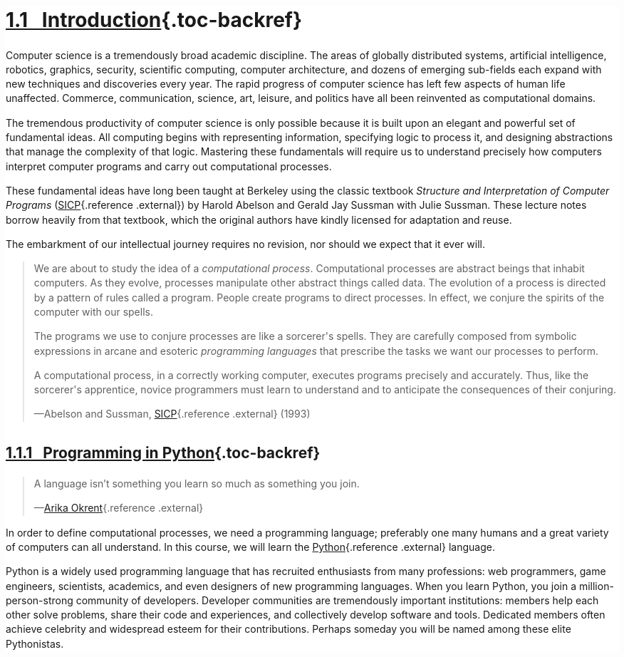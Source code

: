 [1.1   Introduction](#id1){.toc-backref}
========================================

Computer science is a tremendously broad academic discipline. The areas of globally distributed systems, artificial intelligence, robotics, graphics, security, scientific computing, computer architecture, and dozens of emerging sub-fields each expand with new techniques and discoveries every year. The rapid progress of computer science has left few aspects of human life unaffected. Commerce, communication, science, art, leisure, and politics have all been reinvented as computational domains.

The tremendous productivity of computer science is only possible because it is built upon an elegant and powerful set of fundamental ideas. All computing begins with representing information, specifying logic to process it, and designing abstractions that manage the complexity of that logic. Mastering these fundamentals will require us to understand precisely how computers interpret computer programs and carry out computational processes.

These fundamental ideas have long been taught at Berkeley using the classic textbook *Structure and Interpretation of Computer Programs* ([SICP](http://mitpress.mit.edu/sicp){.reference .external}) by Harold Abelson and Gerald Jay Sussman with Julie Sussman. These lecture notes borrow heavily from that textbook, which the original authors have kindly licensed for adaptation and reuse.

The embarkment of our intellectual journey requires no revision, nor should we expect that it ever will.

> We are about to study the idea of a *computational process*. Computational processes are abstract beings that inhabit computers. As they evolve, processes manipulate other abstract things called data. The evolution of a process is directed by a pattern of rules called a program. People create programs to direct processes. In effect, we conjure the spirits of the computer with our spells.
>
> The programs we use to conjure processes are like a sorcerer's spells. They are carefully composed from symbolic expressions in arcane and esoteric *programming languages* that prescribe the tasks we want our processes to perform.
>
> A computational process, in a correctly working computer, executes programs precisely and accurately. Thus, like the sorcerer's apprentice, novice programmers must learn to understand and to anticipate the consequences of their conjuring.
>
> —Abelson and Sussman, [SICP](http://mitpress.mit.edu/sicp){.reference .external} (1993)

[1.1.1   Programming in Python](#id2){.toc-backref}
---------------------------------------------------

> A language isn’t something you learn so much as something you join.
>
> —[Arika Okrent](http://arikaokrent.com/){.reference .external}

In order to define computational processes, we need a programming language; preferably one many humans and a great variety of computers can all understand. In this course, we will learn the [Python](http://docs.python.org/py3k/){.reference .external} language.

Python is a widely used programming language that has recruited enthusiasts from many professions: web programmers, game engineers, scientists, academics, and even designers of new programming languages. When you learn Python, you join a million-person-strong community of developers. Developer communities are tremendously important institutions: members help each other solve problems, share their code and experiences, and collectively develop software and tools. Dedicated members often achieve celebrity and widespread esteem for their contributions. Perhaps someday you will be named among these elite Pythonistas.
